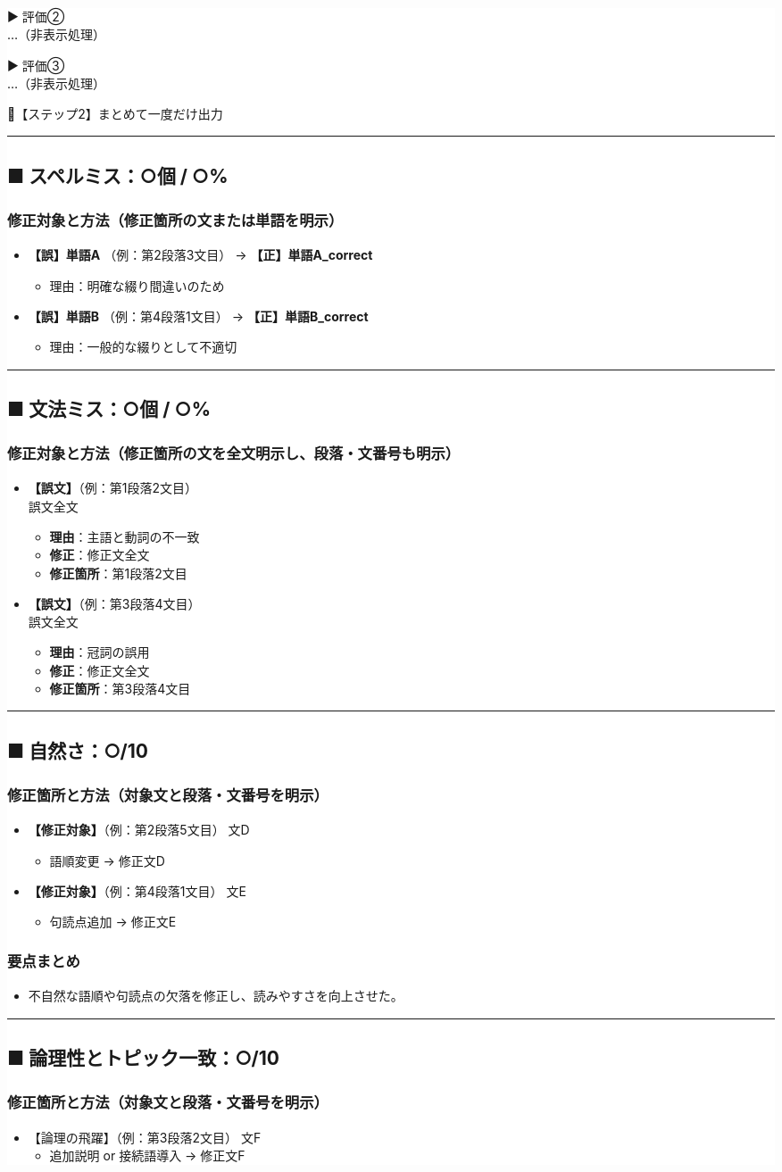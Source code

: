 ▶ 評価②  
…（非表示処理）

▶ 評価③  
…（非表示処理）

🧮【ステップ2】まとめて一度だけ出力

---

## ■ スペルミス：○個 / ○%  
### 修正対象と方法（修正箇所の文または単語を明示）  
- **【誤】単語A** （例：第2段落3文目） → **【正】単語A_correct**  
  - 理由：明確な綴り間違いのため  

- **【誤】単語B** （例：第4段落1文目） → **【正】単語B_correct**  
  - 理由：一般的な綴りとして不適切  

---

## ■ 文法ミス：○個 / ○%  
### 修正対象と方法（修正箇所の文を全文明示し、段落・文番号も明示）  
- **【誤文】**（例：第1段落2文目）  
  誤文全文  
  - **理由**：主語と動詞の不一致  
  - **修正**：修正文全文  
  - **修正箇所**：第1段落2文目

- **【誤文】**（例：第3段落4文目）  
  誤文全文  
  - **理由**：冠詞の誤用  
  - **修正**：修正文全文  
  - **修正箇所**：第3段落4文目

---

## ■ 自然さ：○/10  
### 修正箇所と方法（対象文と段落・文番号を明示）  
- **【修正対象】**（例：第2段落5文目） 文D  
  - 語順変更 → 修正文D

- **【修正対象】**（例：第4段落1文目） 文E  
  - 句読点追加 → 修正文E

### 要点まとめ  
- 不自然な語順や句読点の欠落を修正し、読みやすさを向上させた。

---

## ■ 論理性とトピック一致：○/10  
### 修正箇所と方法（対象文と段落・文番号を明示）  
- 【論理の飛躍】（例：第3段落2文目） 文F  
  - 追加説明 or 接続語導入 → 修正文F
